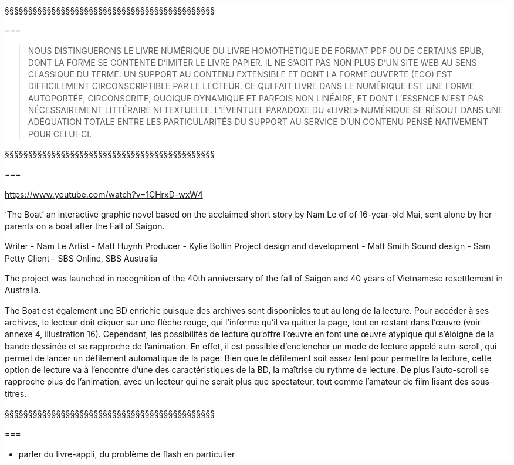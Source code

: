 

§§§§§§§§§§§§§§§§§§§§§§§§§§§§§§§§§§§§§§§§§§§§§


===

>NOUS DISTINGUERONS LE LIVRE NUMÉRIQUE DU LIVRE HOMOTHÉTIQUE DE FORMAT PDF OU DE CERTAINS EPUB, DONT LA FORME SE CONTENTE D’IMITER LE LIVRE PAPIER. IL NE S’AGIT PAS NON PLUS D’UN SITE WEB AU SENS CLASSIQUE DU TERME: UN SUPPORT AU CONTENU EXTENSIBLE ET DONT LA FORME OUVERTE (ECO) EST DIFFICILEMENT CIRCONSCRIPTIBLE PAR LE LECTEUR. CE QUI FAIT LIVRE DANS LE NUMÉRIQUE EST UNE FORME AUTOPORTÉE, CIRCONSCRITE, QUOIQUE DYNAMIQUE ET PARFOIS NON LINÉAIRE, ET DONT L’ESSENCE N’EST PAS NÉCESSAIREMENT LITTÉRAIRE NI TEXTUELLE. L’ÉVENTUEL PARADOXE DU «LIVRE» NUMÉRIQUE SE RÉSOUT DANS UNE ADÉQUATION TOTALE ENTRE LES PARTICULARITÉS DU SUPPORT AU SERVICE D’UN CONTENU PENSÉ NATIVEMENT POUR CELUI-CI.

§§§§§§§§§§§§§§§§§§§§§§§§§§§§§§§§§§§§§§§§§§§§§





===

https://www.youtube.com/watch?v=1CHrxD-wxW4

‘The Boat’ an interactive graphic novel based on the acclaimed short story by Nam Le of of 16-year-old Mai, sent alone by her parents on a boat after the Fall of Saigon.


Writer - Nam Le
Artist - Matt Huynh
Producer - Kylie Boltin
Project design and development - Matt Smith
Sound design - Sam Petty
Client - SBS Online, SBS Australia

The project was launched in recognition of the 40th anniversary of the fall of Saigon and 40 years of Vietnamese resettlement in Australia.

The Boat est également une BD enrichie puisque des archives sont disponibles tout au long de la lecture. Pour accéder à ses archives, le lecteur doit cliquer sur une flèche rouge, qui l’informe qu’il va quitter la page, tout en restant dans l’œuvre (voir annexe 4, illustration 16).
Cependant, les possibilités de lecture qu’offre l’œuvre en font une œuvre atypique qui s’éloigne de la bande dessinée et se rapproche de l’animation.
En effet, il est possible d’enclencher un mode de lecture appelé auto-scroll, qui permet de lancer un défilement automatique de la page. Bien que le
défilement soit assez lent pour permettre la lecture, cette option de lecture va à l’encontre d’une des caractéristiques de la BD, la maîtrise du rythme de
lecture. De plus l’auto-scroll se rapproche plus de l’animation, avec un lecteur qui ne serait plus que spectateur, tout comme l’amateur de film lisant des
sous-titres.

§§§§§§§§§§§§§§§§§§§§§§§§§§§§§§§§§§§§§§§§§§§§§

<iframe title="vimeo-player" src="https://player.vimeo.com/video/74614087?h=7c1905966a" width="640" height="360" frameborder="0" allowfullscreen></iframe>


===
+ parler du livre-appli, du problème de flash en particulier
